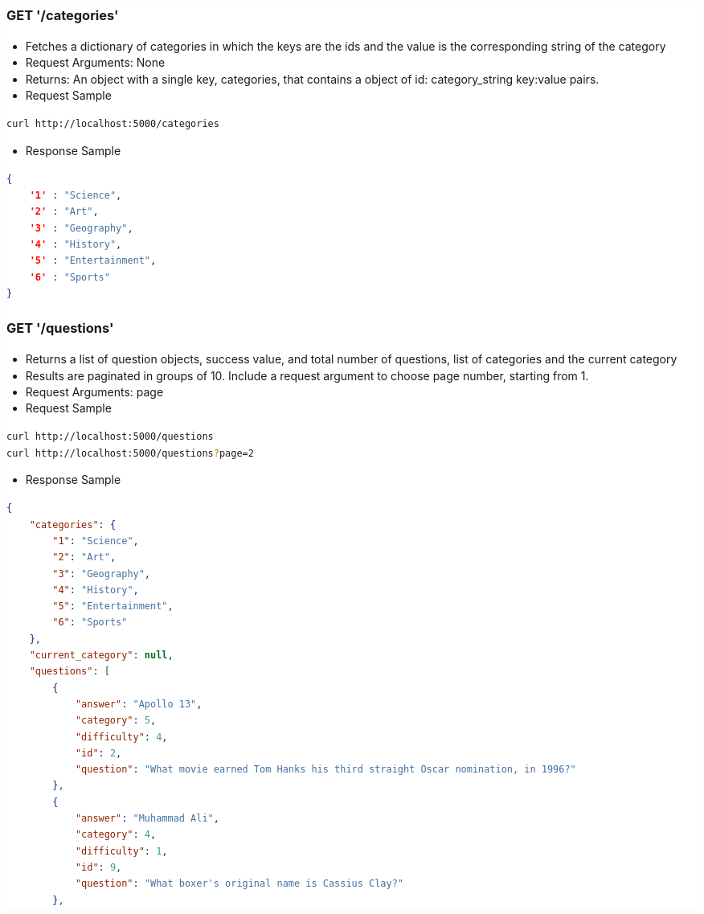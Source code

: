 ### GET '/categories'

- Fetches a dictionary of categories in which the keys are the ids and the value is the corresponding string of the category
- Request Arguments: None
- Returns: An object with a single key, categories, that contains a object of id: category_string key:value pairs.
- Request Sample

```bash
curl http://localhost:5000/categories
```

- Response Sample

```json
{
    '1' : "Science",
    '2' : "Art",
    '3' : "Geography",
    '4' : "History",
    '5' : "Entertainment",
    '6' : "Sports"
}
```

### GET '/questions'

- Returns a list of question objects, success value, and total number of questions, list of categories and the current category
- Results are paginated in groups of 10. Include a request argument to choose page number, starting from 1.
- Request Arguments: page
- Request Sample

```bash
curl http://localhost:5000/questions
curl http://localhost:5000/questions?page=2
```

- Response Sample

```json
{
    "categories": {
        "1": "Science",
        "2": "Art",
        "3": "Geography",
        "4": "History",
        "5": "Entertainment",
        "6": "Sports"
    },
    "current_category": null,
    "questions": [
        {
            "answer": "Apollo 13",
            "category": 5,
            "difficulty": 4,
            "id": 2,
            "question": "What movie earned Tom Hanks his third straight Oscar nomination, in 1996?"
        },
        {
            "answer": "Muhammad Ali",
            "category": 4,
            "difficulty": 1,
            "id": 9,
            "question": "What boxer's original name is Cassius Clay?"
        },
```